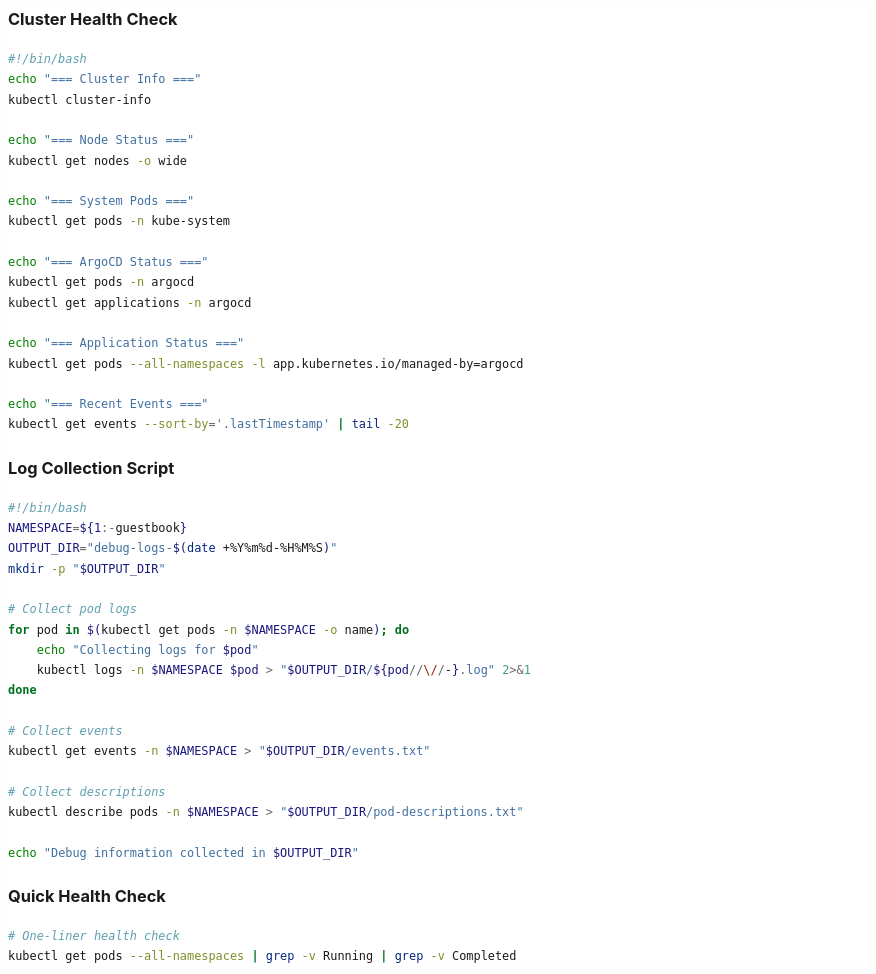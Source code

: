 ### Cluster Health Check

```bash
#!/bin/bash
echo "=== Cluster Info ==="
kubectl cluster-info

echo "=== Node Status ==="
kubectl get nodes -o wide

echo "=== System Pods ==="
kubectl get pods -n kube-system

echo "=== ArgoCD Status ==="
kubectl get pods -n argocd
kubectl get applications -n argocd

echo "=== Application Status ==="
kubectl get pods --all-namespaces -l app.kubernetes.io/managed-by=argocd

echo "=== Recent Events ==="
kubectl get events --sort-by='.lastTimestamp' | tail -20
```

### Log Collection Script

```bash
#!/bin/bash
NAMESPACE=${1:-guestbook}
OUTPUT_DIR="debug-logs-$(date +%Y%m%d-%H%M%S)"
mkdir -p "$OUTPUT_DIR"

# Collect pod logs
for pod in $(kubectl get pods -n $NAMESPACE -o name); do
    echo "Collecting logs for $pod"
    kubectl logs -n $NAMESPACE $pod > "$OUTPUT_DIR/${pod//\//-}.log" 2>&1
done

# Collect events
kubectl get events -n $NAMESPACE > "$OUTPUT_DIR/events.txt"

# Collect descriptions
kubectl describe pods -n $NAMESPACE > "$OUTPUT_DIR/pod-descriptions.txt"

echo "Debug information collected in $OUTPUT_DIR"
```

### Quick Health Check

```bash
# One-liner health check
kubectl get pods --all-namespaces | grep -v Running | grep -v Completed
```
